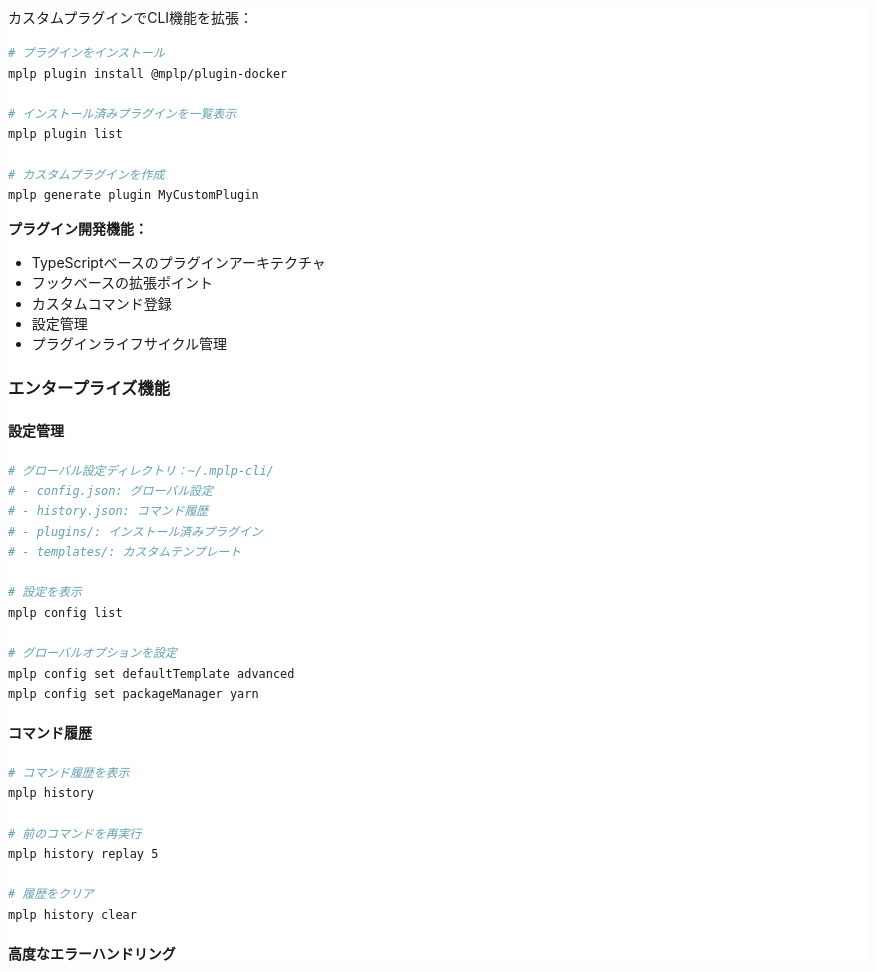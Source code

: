 カスタムプラグインでCLI機能を拡張：

```bash
# プラグインをインストール
mplp plugin install @mplp/plugin-docker

# インストール済みプラグインを一覧表示
mplp plugin list

# カスタムプラグインを作成
mplp generate plugin MyCustomPlugin
```

**プラグイン開発機能：**
- TypeScriptベースのプラグインアーキテクチャ
- フックベースの拡張ポイント
- カスタムコマンド登録
- 設定管理
- プラグインライフサイクル管理

### **エンタープライズ機能**

#### **設定管理**

```bash
# グローバル設定ディレクトリ：~/.mplp-cli/
# - config.json: グローバル設定
# - history.json: コマンド履歴
# - plugins/: インストール済みプラグイン
# - templates/: カスタムテンプレート

# 設定を表示
mplp config list

# グローバルオプションを設定
mplp config set defaultTemplate advanced
mplp config set packageManager yarn
```

#### **コマンド履歴**

```bash
# コマンド履歴を表示
mplp history

# 前のコマンドを再実行
mplp history replay 5

# 履歴をクリア
mplp history clear
```

#### **高度なエラーハンドリング**
